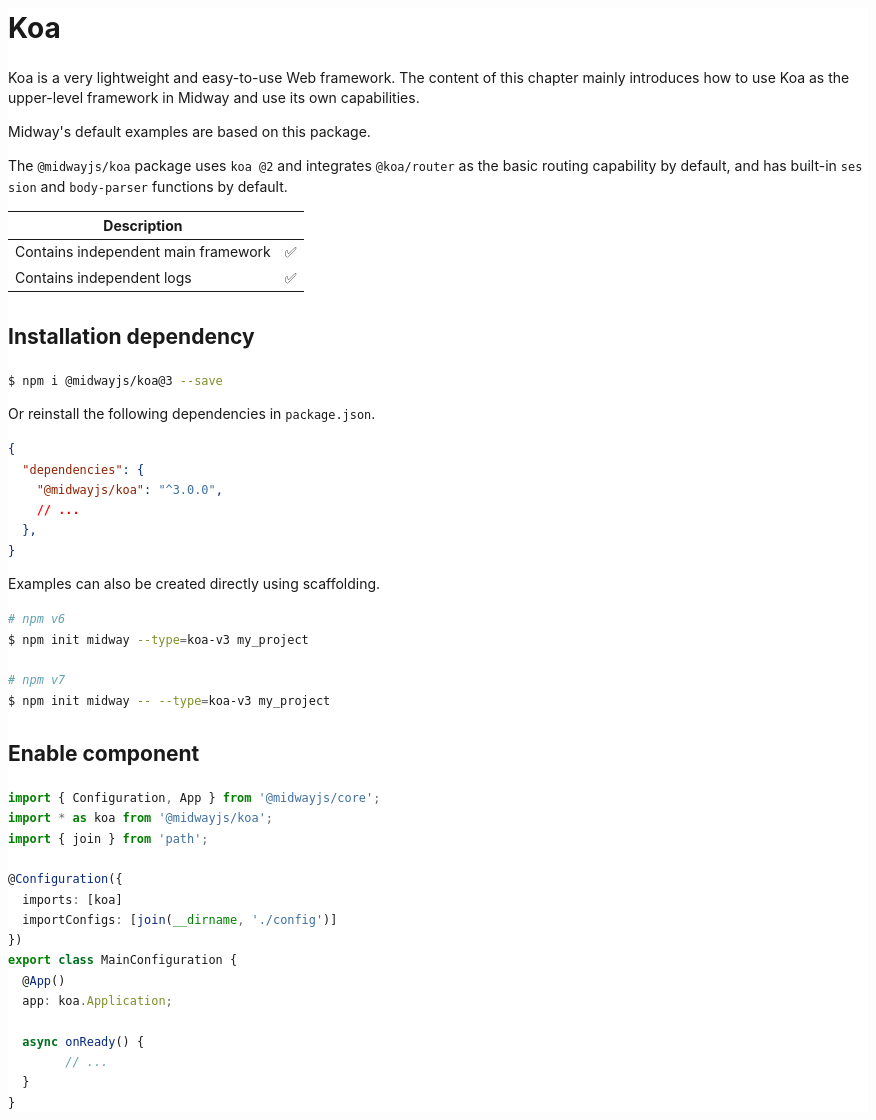 # Koa

Koa is a very lightweight and easy-to-use Web framework. The content of this chapter mainly introduces how to use Koa as the upper-level framework in Midway and use its own capabilities.

Midway's default examples are based on this package.

The `@midwayjs/koa` package uses `koa @2` and integrates `@koa/router` as the basic routing capability by default, and has built-in `session` and `body-parser` functions by default.

| Description |      |
| -------------- | ---- |
| Contains independent main framework | ✅ |
| Contains independent logs | ✅ |



## Installation dependency

```bash
$ npm i @midwayjs/koa@3 --save
```

Or reinstall the following dependencies in `package.json`.

```json
{
  "dependencies": {
    "@midwayjs/koa": "^3.0.0",
    // ...
  },
}
```

Examples can also be created directly using scaffolding.

```bash
# npm v6
$ npm init midway --type=koa-v3 my_project

# npm v7
$ npm init midway -- --type=koa-v3 my_project
```



## Enable component

```typescript
import { Configuration, App } from '@midwayjs/core';
import * as koa from '@midwayjs/koa';
import { join } from 'path';

@Configuration({
  imports: [koa]
  importConfigs: [join(__dirname, './config')]
})
export class MainConfiguration {
  @App()
  app: koa.Application;

  async onReady() {
		// ...
  }
}

```
